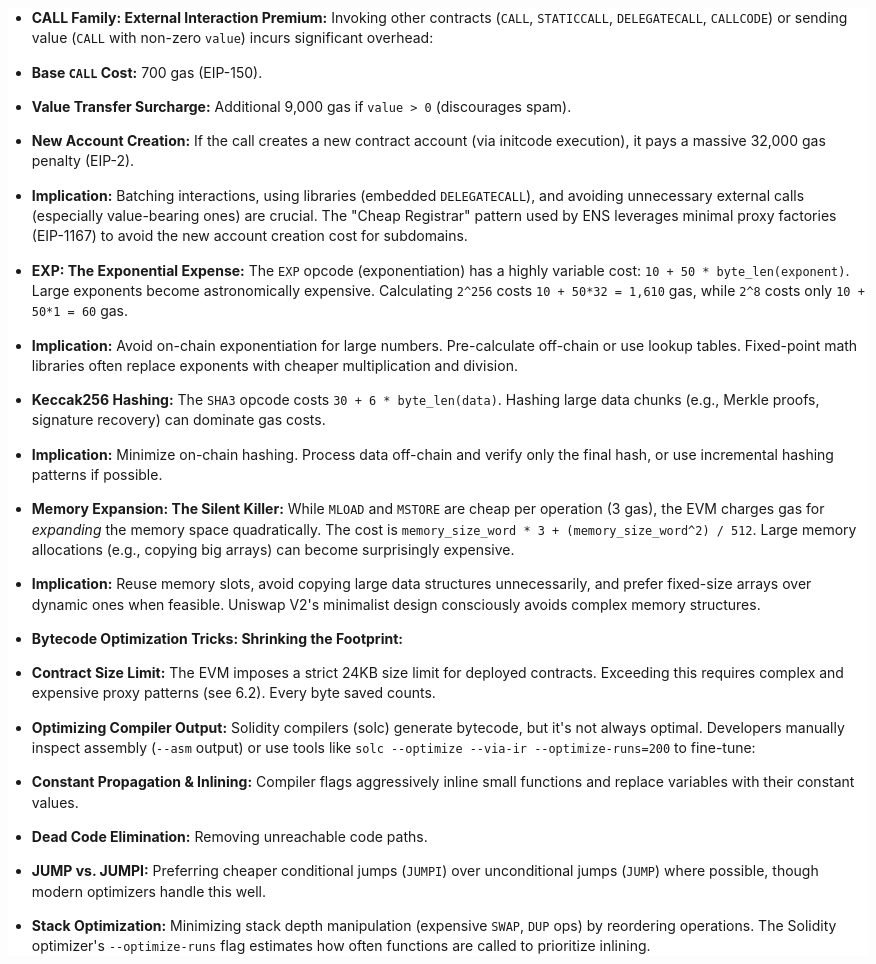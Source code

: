 *   **CALL Family: External Interaction Premium:** Invoking other contracts (`CALL`, `STATICCALL`, `DELEGATECALL`, `CALLCODE`) or sending value (`CALL` with non-zero `value`) incurs significant overhead:

*   **Base `CALL` Cost:** 700 gas (EIP-150).

*   **Value Transfer Surcharge:** Additional 9,000 gas if `value > 0` (discourages spam).

*   **New Account Creation:** If the call creates a new contract account (via initcode execution), it pays a massive 32,000 gas penalty (EIP-2).

*   **Implication:** Batching interactions, using libraries (embedded `DELEGATECALL`), and avoiding unnecessary external calls (especially value-bearing ones) are crucial. The "Cheap Registrar" pattern used by ENS leverages minimal proxy factories (EIP-1167) to avoid the new account creation cost for subdomains.

*   **EXP: The Exponential Expense:** The `EXP` opcode (exponentiation) has a highly variable cost: `10 + 50 * byte_len(exponent)`. Large exponents become astronomically expensive. Calculating `2^256` costs `10 + 50*32 = 1,610` gas, while `2^8` costs only `10 + 50*1 = 60` gas.

*   **Implication:** Avoid on-chain exponentiation for large numbers. Pre-calculate off-chain or use lookup tables. Fixed-point math libraries often replace exponents with cheaper multiplication and division.

*   **Keccak256 Hashing:** The `SHA3` opcode costs `30 + 6 * byte_len(data)`. Hashing large data chunks (e.g., Merkle proofs, signature recovery) can dominate gas costs.

*   **Implication:** Minimize on-chain hashing. Process data off-chain and verify only the final hash, or use incremental hashing patterns if possible.

*   **Memory Expansion: The Silent Killer:** While `MLOAD` and `MSTORE` are cheap per operation (3 gas), the EVM charges gas for *expanding* the memory space quadratically. The cost is `memory_size_word * 3 + (memory_size_word^2) / 512`. Large memory allocations (e.g., copying big arrays) can become surprisingly expensive.

*   **Implication:** Reuse memory slots, avoid copying large data structures unnecessarily, and prefer fixed-size arrays over dynamic ones when feasible. Uniswap V2's minimalist design consciously avoids complex memory structures.

*   **Bytecode Optimization Tricks: Shrinking the Footprint:**

*   **Contract Size Limit:** The EVM imposes a strict 24KB size limit for deployed contracts. Exceeding this requires complex and expensive proxy patterns (see 6.2). Every byte saved counts.

*   **Optimizing Compiler Output:** Solidity compilers (solc) generate bytecode, but it's not always optimal. Developers manually inspect assembly (`--asm` output) or use tools like `solc --optimize --via-ir --optimize-runs=200` to fine-tune:

*   **Constant Propagation & Inlining:** Compiler flags aggressively inline small functions and replace variables with their constant values.

*   **Dead Code Elimination:** Removing unreachable code paths.

*   **JUMP vs. JUMPI:** Preferring cheaper conditional jumps (`JUMPI`) over unconditional jumps (`JUMP`) where possible, though modern optimizers handle this well.

*   **Stack Optimization:** Minimizing stack depth manipulation (expensive `SWAP`, `DUP` ops) by reordering operations. The Solidity optimizer's `--optimize-runs` flag estimates how often functions are called to prioritize inlining.
